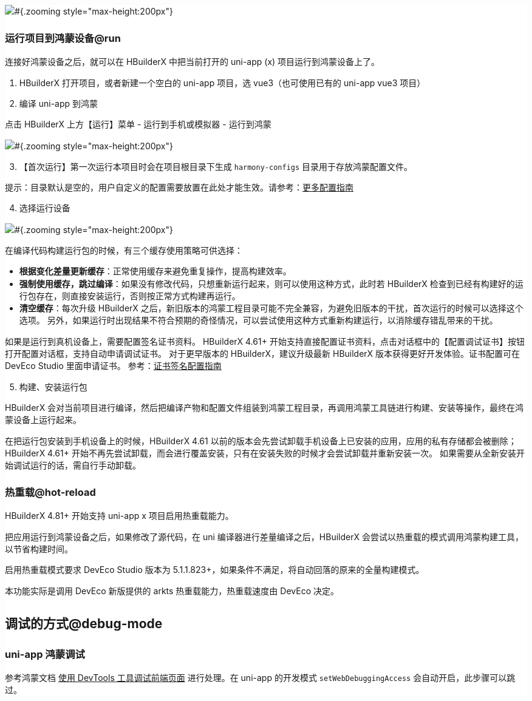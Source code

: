 ![](https://web-ext-storage.dcloud.net.cn/uni-app/harmony/dev/1720091392422r91cpejpp7g.png)#{.zooming style="max-height:200px"}

### 运行项目到鸿蒙设备@run

连接好鸿蒙设备之后，就可以在 HBuilderX 中把当前打开的 uni-app (x) 项目运行到鸿蒙设备上了。

1. HBuilderX 打开项目，或者新建一个空白的 uni-app 项目，选 vue3（也可使用已有的 uni-app vue3 项目）

2. 编译 uni-app 到鸿蒙

点击 HBuilderX 上方【运行】菜单 - 运行到手机或模拟器 - 运行到鸿蒙

![](https://web-ext-storage.dcloud.net.cn/unicloud/ext-storage/52a7f8f1-ea77-4733-b5f2-d92d20ff87cf.png)#{.zooming style="max-height:200px"}

3. 【首次运行】第一次运行本项目时会在项目根目录下生成 `harmony-configs` 目录用于存放鸿蒙配置文件。

提示：目录默认是空的，用户自定义的配置需要放置在此处才能生效。请参考：[更多配置指南](#configs)

4. 选择运行设备

![](https://web-ext-storage.dcloud.net.cn/doc/tutorial/harmony/b28d3e2d-fd5d-4600-8626-2faa5acce823.png)#{.zooming style="max-height:200px"}

在编译代码构建运行包的时候，有三个缓存使用策略可供选择：

- **根据变化差量更新缓存**：正常使用缓存来避免重复操作，提高构建效率。
- **强制使用缓存，跳过编译**：如果没有修改代码，只想重新运行起来，则可以使用这种方式，此时若 HBuilderX 检查到已经有构建好的运行包存在，则直接安装运行，否则按正常方式构建再运行。
- **清空缓存**：每次升级 HBuilderX 之后，新旧版本的鸿蒙工程目录可能不完全兼容，为避免旧版本的干扰，首次运行的时候可以选择这个选项。
  另外，如果运行时出现结果不符合预期的奇怪情况，可以尝试使用这种方式重新构建运行，以消除缓存错乱带来的干扰。

如果是运行到真机设备上，需要配置签名证书资料。
HBuilderX 4.61+ 开始支持直接配置证书资料，点击对话框中的【配置调试证书】按钮打开配置对话框，支持自动申请调试证书。
对于更早版本的 HBuilderX，建议升级最新 HBuilderX 版本获得更好开发体验。证书配置可在 DevEco Studio 里面申请证书。
参考：[证书签名配置指南](#signing)

5. 构建、安装运行包

HBuilderX 会对当前项目进行编译，然后把编译产物和配置文件组装到鸿蒙工程目录，再调用鸿蒙工具链进行构建、安装等操作，最终在鸿蒙设备上运行起来。

在把运行包安装到手机设备上的时候，HBuilderX 4.61 以前的版本会先尝试卸载手机设备上已安装的应用，应用的私有存储都会被删除；
HBuilderX 4.61+ 开始不再先尝试卸载，而会进行覆盖安装，只有在安装失败的时候才会尝试卸载并重新安装一次。
如果需要从全新安装开始调试运行的话，需自行手动卸载。

### 热重载@hot-reload

HBuilderX 4.81+ 开始支持 uni-app x 项目启用热重载能力。

把应用运行到鸿蒙设备之后，如果修改了源代码，在 uni 编译器进行差量编译之后，HBuilderX 会尝试以热重载的模式调用鸿蒙构建工具，以节省构建时间。

启用热重载模式要求 DevEco Studio 版本为 5.1.1.823+，如果条件不满足，将自动回落的原来的全量构建模式。

本功能实际是调用 DevEco 新版提供的 arkts 热重载能力，热重载速度由 DevEco 决定。

## 调试的方式@debug-mode

### uni-app 鸿蒙调试

参考鸿蒙文档 [使用 DevTools 工具调试前端页面](https://developer.huawei.com/consumer/cn/doc/harmonyos-guides/web-debugging-with-devtools?ha_source=Dcloud&ha_sourceId=89000448) 进行处理。在 uni-app 的开发模式 `setWebDebuggingAccess` 会自动开启，此步骤可以跳过。
